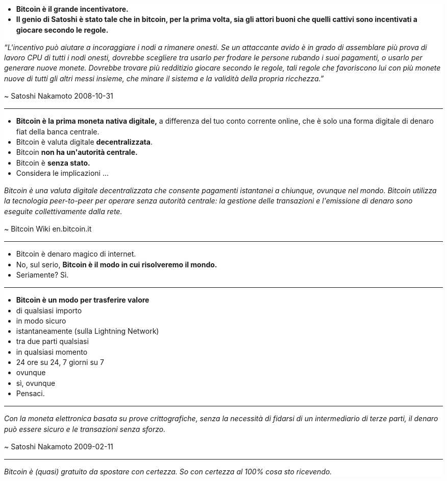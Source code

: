 * **Bitcoin è il grande incentivatore.**  
* **Il genio di Satoshi è stato tale che in bitcoin, per la prima volta, sia gli attori buoni che quelli cattivi sono incentivati a giocare secondo le regole.**

*“L'incentivo può aiutare a incoraggiare i nodi a rimanere onesti. Se un attaccante avido è in grado di assemblare più prova di lavoro CPU di tutti i nodi onesti, dovrebbe scegliere tra usarlo per frodare le persone rubando i suoi pagamenti, o usarlo per generare nuove monete. Dovrebbe trovare più redditizio giocare secondo le regole, tali regole che favoriscono lui con più monete nuove di tutti gli altri messi insieme, che minare il sistema e la validità della propria ricchezza.”*

\~ Satoshi Nakamoto 2008-10-31

---

* **Bitcoin è la prima moneta nativa digitale,** a differenza del tuo conto corrente online, che è solo una forma digitale di denaro fiat della banca centrale.  
* Bitcoin è valuta digitale **decentralizzata**.  
* Bitcoin **non ha un'autorità centrale.**  
* Bitcoin è **senza stato.**  
* Considera le implicazioni ...

*Bitcoin è una valuta digitale decentralizzata che consente pagamenti istantanei a chiunque, ovunque nel mondo. Bitcoin utilizza la tecnologia peer-to-peer per operare senza autorità centrale: la gestione delle transazioni e l'emissione di denaro sono eseguite collettivamente dalla rete.*

\~ Bitcoin Wiki en.bitcoin.it

---

* Bitcoin è denaro magico di internet.  
* No, sul serio, **Bitcoin è il modo in cui risolveremo il mondo.**  
* Seriamente? Sì.

---

* **Bitcoin è un modo per trasferire valore**  
* di qualsiasi importo  
* in modo sicuro  
* istantaneamente (sulla Lightning Network)  
* tra due parti qualsiasi  
* in qualsiasi momento  
* 24 ore su 24, 7 giorni su 7  
* ovunque  
* sì, ovunque  
* Pensaci.

---

*Con la moneta elettronica basata su prove crittografiche, senza la necessità di fidarsi di un intermediario di terze parti, il denaro può essere sicuro e le transazioni senza sforzo.*

\~ Satoshi Nakamoto 2009-02-11

---

*Bitcoin è (quasi) gratuito da spostare con certezza. So con certezza al 100% cosa sto ricevendo.*
